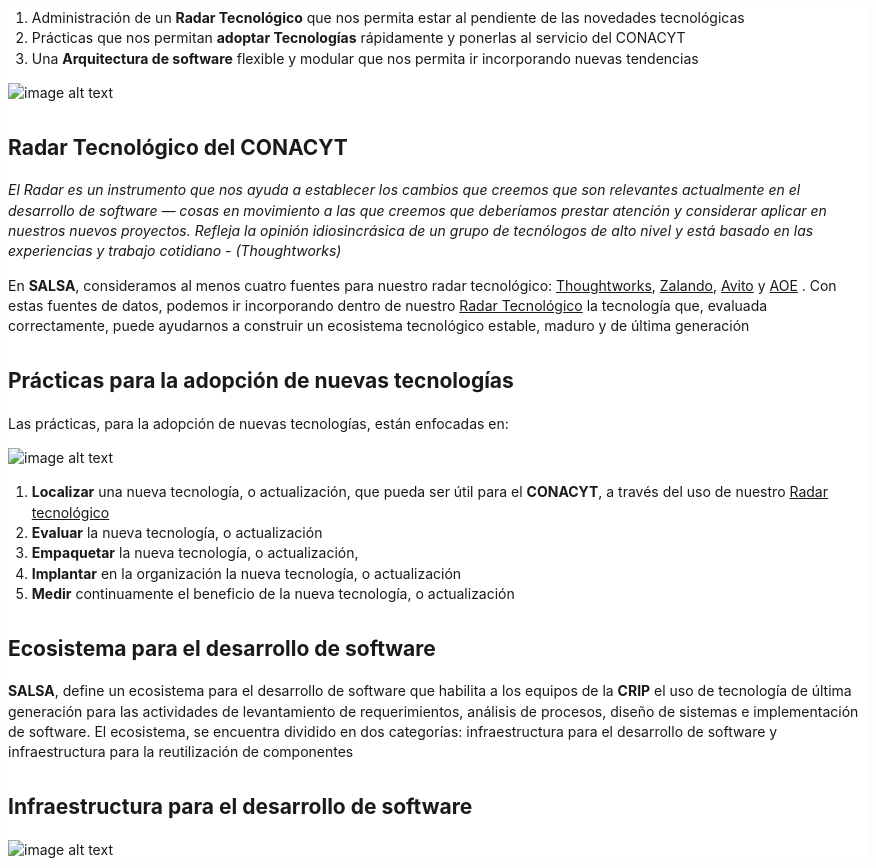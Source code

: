 1. Administración de un **Radar Tecnológico** que nos permita estar al pendiente de las novedades tecnológicas
2. Prácticas que nos permitan **adoptar Tecnologías** rápidamente y ponerlas al servicio del CONACYT
3. Una **Arquitectura de software** flexible y modular que nos permita ir incorporando nuevas tendencias

![image alt text](/assets/img/estrategia/image_10.png)

## Radar Tecnológico del CONACYT

_El Radar es un instrumento que nos ayuda a establecer los cambios que creemos que son relevantes actualmente en el desarrollo de software — cosas en movimiento a las que creemos que deberíamos prestar atención y considerar aplicar en nuestros nuevos proyectos. Refleja la opinión idiosincrásica de un grupo de tecnólogos de alto nivel y está basado en las experiencias y trabajo cotidiano - (Thoughtworks)_

En **SALSA**, consideramos al menos cuatro fuentes para nuestro radar tecnológico: [Thoughtworks](https://www.thoughtworks.com/radar/faq), [Zalando](https://opensource.zalando.com/tech-radar/), [Avito](https://techradar.avito.ru/) y [AOE](https://www.aoe.com/techradar/index.html) . Con estas fuentes de datos, podemos ir incorporando dentro de nuestro [Radar Tecnológico](https://radar.thoughtworks.com/?sheetId=https://docs.google.com/spreadsheets/d/1J_DfU3YC2Ow6xjJvgQ-eNTXjIgs2wdgAswVrsk4w-eo/edit?usp=sharing) la tecnología que, evaluada correctamente, puede ayudarnos a construir un ecosistema tecnológico estable, maduro y de última generación

## Prácticas para la adopción de nuevas tecnologías

Las prácticas, para la adopción de nuevas tecnologías, están enfocadas en:

![image alt text](/assets/img/estrategia/image_11.png)

1. **Localizar** una nueva tecnología, o actualización, que pueda ser útil para el **CONACYT**, a través del uso de nuestro [Radar tecnológico](https://radar.thoughtworks.com/?sheetId=https://docs.google.com/spreadsheets/d/1J_DfU3YC2Ow6xjJvgQ-eNTXjIgs2wdgAswVrsk4w-eo/edit?usp=sharing)
2. **Evaluar** la nueva tecnología, o actualización
3. **Empaquetar** la nueva tecnología, o actualización,
4. **Implantar** en la organización la nueva tecnología, o actualización
5. **Medir** continuamente el beneficio de la nueva tecnología, o actualización

## Ecosistema para el desarrollo de software

**SALSA**, define un ecosistema para el desarrollo de software que habilita a los equipos de la **CRIP** el uso de tecnología de última generación para las actividades de levantamiento de requerimientos, análisis de procesos, diseño de sistemas e implementación de software. El ecosistema, se encuentra dividido en dos categorías: infraestructura para el desarrollo de software y infraestructura para la reutilización de componentes

## Infraestructura para el desarrollo de software

![image alt text](/assets/img/estrategia/image_12.png)
